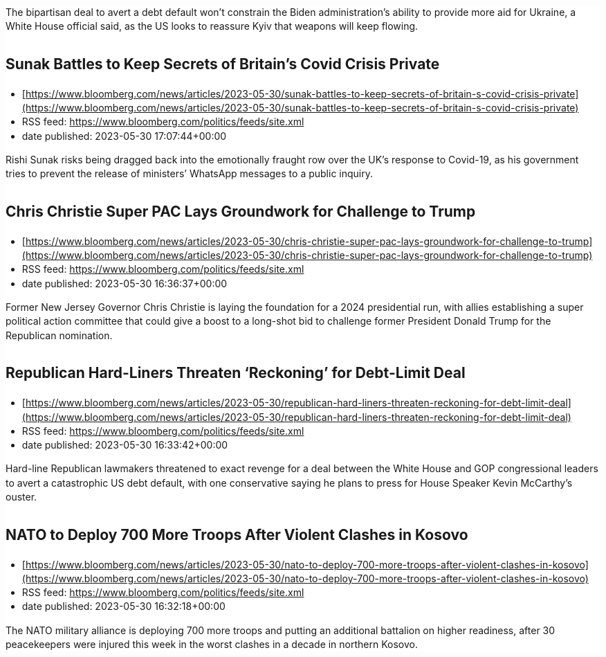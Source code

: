 The bipartisan deal to avert a debt default won’t constrain the Biden administration’s ability to provide more aid for Ukraine, a White House official said, as the US looks to reassure Kyiv that weapons will keep flowing.

## Sunak Battles to Keep Secrets of Britain’s Covid Crisis Private
 - [https://www.bloomberg.com/news/articles/2023-05-30/sunak-battles-to-keep-secrets-of-britain-s-covid-crisis-private](https://www.bloomberg.com/news/articles/2023-05-30/sunak-battles-to-keep-secrets-of-britain-s-covid-crisis-private)
 - RSS feed: https://www.bloomberg.com/politics/feeds/site.xml
 - date published: 2023-05-30 17:07:44+00:00

Rishi Sunak risks being dragged back into the emotionally fraught row over the UK’s response to Covid-19, as his government tries to prevent the release of ministers’ WhatsApp messages to a public inquiry.

## Chris Christie Super PAC Lays Groundwork for Challenge to Trump
 - [https://www.bloomberg.com/news/articles/2023-05-30/chris-christie-super-pac-lays-groundwork-for-challenge-to-trump](https://www.bloomberg.com/news/articles/2023-05-30/chris-christie-super-pac-lays-groundwork-for-challenge-to-trump)
 - RSS feed: https://www.bloomberg.com/politics/feeds/site.xml
 - date published: 2023-05-30 16:36:37+00:00

Former New Jersey Governor Chris Christie is laying the foundation for a 2024 presidential run, with allies establishing a super political action committee that could give a boost to a long-shot bid to challenge former President Donald Trump for the Republican nomination.

## Republican Hard-Liners Threaten ‘Reckoning’ for Debt-Limit Deal
 - [https://www.bloomberg.com/news/articles/2023-05-30/republican-hard-liners-threaten-reckoning-for-debt-limit-deal](https://www.bloomberg.com/news/articles/2023-05-30/republican-hard-liners-threaten-reckoning-for-debt-limit-deal)
 - RSS feed: https://www.bloomberg.com/politics/feeds/site.xml
 - date published: 2023-05-30 16:33:42+00:00

Hard-line Republican lawmakers threatened to exact revenge for a deal between the White House and GOP congressional leaders to avert a catastrophic US debt default, with one conservative saying he plans to press for House Speaker Kevin McCarthy’s ouster.

## NATO to Deploy 700 More Troops After Violent Clashes in Kosovo
 - [https://www.bloomberg.com/news/articles/2023-05-30/nato-to-deploy-700-more-troops-after-violent-clashes-in-kosovo](https://www.bloomberg.com/news/articles/2023-05-30/nato-to-deploy-700-more-troops-after-violent-clashes-in-kosovo)
 - RSS feed: https://www.bloomberg.com/politics/feeds/site.xml
 - date published: 2023-05-30 16:32:18+00:00

The NATO military alliance is deploying 700 more troops and putting an additional battalion on higher readiness, after 30 peacekeepers were injured this week in the worst clashes in a decade in northern Kosovo.
